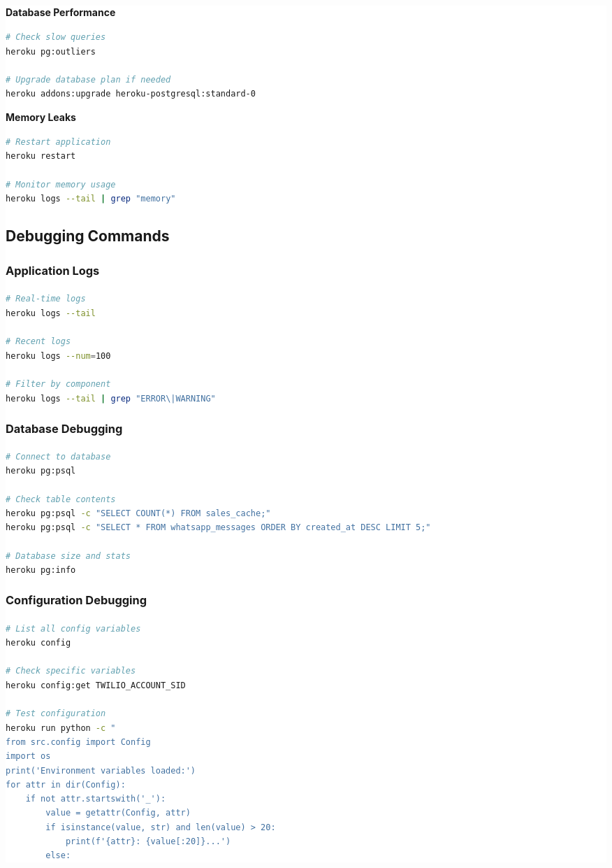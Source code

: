 **Database Performance**
```bash
# Check slow queries
heroku pg:outliers

# Upgrade database plan if needed
heroku addons:upgrade heroku-postgresql:standard-0
```

**Memory Leaks**
```bash
# Restart application
heroku restart

# Monitor memory usage
heroku logs --tail | grep "memory"
```

## Debugging Commands

### Application Logs
```bash
# Real-time logs
heroku logs --tail

# Recent logs
heroku logs --num=100

# Filter by component
heroku logs --tail | grep "ERROR\|WARNING"
```

### Database Debugging
```bash
# Connect to database
heroku pg:psql

# Check table contents
heroku pg:psql -c "SELECT COUNT(*) FROM sales_cache;"
heroku pg:psql -c "SELECT * FROM whatsapp_messages ORDER BY created_at DESC LIMIT 5;"

# Database size and stats
heroku pg:info
```

### Configuration Debugging
```bash
# List all config variables
heroku config

# Check specific variables
heroku config:get TWILIO_ACCOUNT_SID

# Test configuration
heroku run python -c "
from src.config import Config
import os
print('Environment variables loaded:')
for attr in dir(Config):
    if not attr.startswith('_'):
        value = getattr(Config, attr)
        if isinstance(value, str) and len(value) > 20:
            print(f'{attr}: {value[:20]}...')
        else:
```